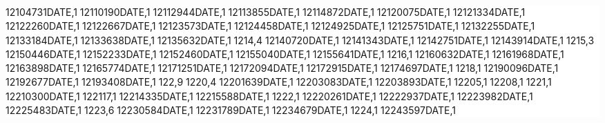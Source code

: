 12104731DATE,1
12110190DATE,1
12112944DATE,1
12113855DATE,1
12114872DATE,1
12120075DATE,1
12121334DATE,1
12122260DATE,1
12122667DATE,1
12123573DATE,1
12124458DATE,1
12124925DATE,1
12125751DATE,1
12132255DATE,1
12133184DATE,1
12133638DATE,1
12135632DATE,1
1214,4
12140720DATE,1
12141343DATE,1
12142751DATE,1
12143914DATE,1
1215,3
12150446DATE,1
12152233DATE,1
12152460DATE,1
12155040DATE,1
12155641DATE,1
1216,1
12160632DATE,1
12161968DATE,1
12163898DATE,1
12165774DATE,1
12171251DATE,1
12172094DATE,1
12172915DATE,1
12174697DATE,1
1218,1
12190096DATE,1
12192677DATE,1
12193408DATE,1
122,9
1220,4
12201639DATE,1
12203083DATE,1
12203893DATE,1
12205,1
12208,1
1221,1
12210300DATE,1
122117,1
12214335DATE,1
12215588DATE,1
1222,1
12220261DATE,1
12222937DATE,1
12223982DATE,1
12225483DATE,1
1223,6
12230584DATE,1
12231789DATE,1
12234679DATE,1
1224,1
12243597DATE,1